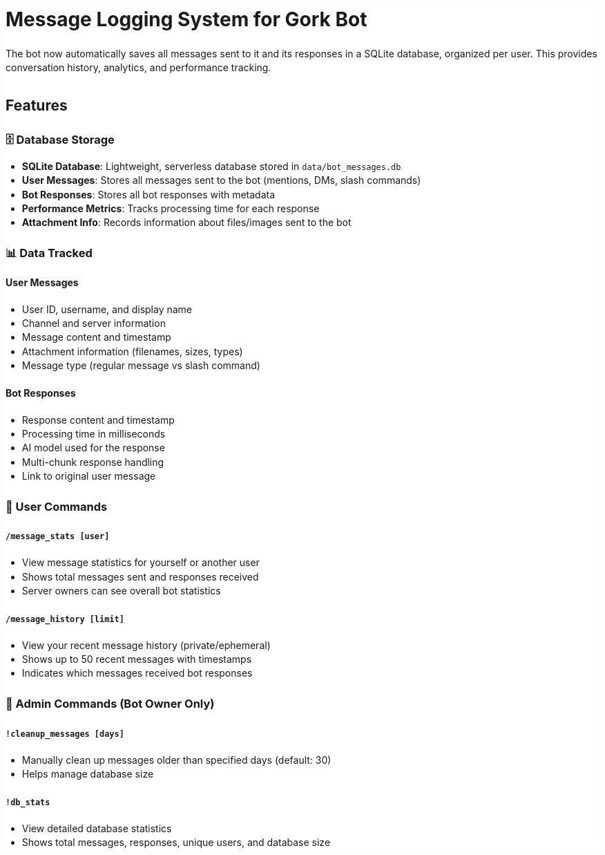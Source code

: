 # Message Logging System for Gork Bot

The bot now automatically saves all messages sent to it and its responses in a SQLite database, organized per user. This provides conversation history, analytics, and performance tracking.

## Features

### 🗄️ Database Storage
- **SQLite Database**: Lightweight, serverless database stored in `data/bot_messages.db`
- **User Messages**: Stores all messages sent to the bot (mentions, DMs, slash commands)
- **Bot Responses**: Stores all bot responses with metadata
- **Performance Metrics**: Tracks processing time for each response
- **Attachment Info**: Records information about files/images sent to the bot

### 📊 Data Tracked

#### User Messages
- User ID, username, and display name
- Channel and server information
- Message content and timestamp
- Attachment information (filenames, sizes, types)
- Message type (regular message vs slash command)

#### Bot Responses
- Response content and timestamp
- Processing time in milliseconds
- AI model used for the response
- Multi-chunk response handling
- Link to original user message

### 🎯 User Commands

#### `/message_stats [user]`
- View message statistics for yourself or another user
- Shows total messages sent and responses received
- Server owners can see overall bot statistics

#### `/message_history [limit]`
- View your recent message history (private/ephemeral)
- Shows up to 50 recent messages with timestamps
- Indicates which messages received bot responses

### 🔧 Admin Commands (Bot Owner Only)

#### `!cleanup_messages [days]`
- Manually clean up messages older than specified days (default: 30)
- Helps manage database size

#### `!db_stats`
- View detailed database statistics
- Shows total messages, responses, unique users, and database size
